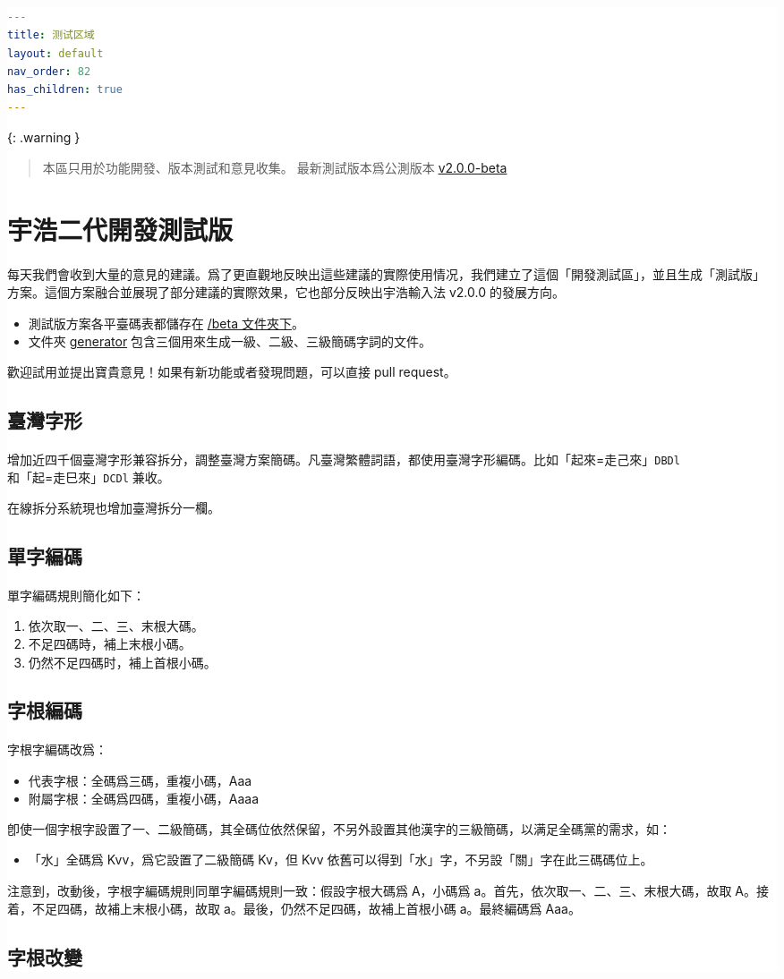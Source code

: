 ```yaml
---
title: 测试区域
layout: default
nav_order: 82
has_children: true
---
```


{: .warning }
>本區只用於功能開發、版本測試和意見收集。
>最新測試版本爲公測版本 [v2.0.0-beta](https://github.com/forFudan/yuhao/releases/tag/v2.0.0-beta)


# 宇浩二代開發測試版

每天我們會收到大量的意見的建議。爲了更直觀地反映出這些建議的實際使用情况，我們建立了這個「開發測試區」，並且生成「測試版」方案。這個方案融合並展現了部分建議的實際效果，它也部分反映出宇浩輸入法 v2.0.0 的發展方向。

- 測試版方案各平臺碼表都儲存在 [/beta 文件夾下](https://github.com/forFudan/yuhao/tree/main/beta/)。
- 文件夾 [generator](https://github.com/forFudan/yuhao/tree/main/beta/generator) 包含三個用來生成一級、二級、三級簡碼字詞的文件。

歡迎試用並提出寶貴意見！如果有新功能或者發現問題，可以直接 pull request。

## 臺灣字形

增加近四千個臺灣字形兼容拆分，調整臺灣方案簡碼。凡臺灣繁體詞語，都使用臺灣字形編碼。比如「起來=走己來」`DBDl` 和「起=走巳來」`DCDl` 兼收。

在線拆分系統現也增加臺灣拆分一欄。

## 單字編碼

單字編碼規則簡化如下：

1. 依次取一、二、三、末根大碼。
2. 不足四碼時，補上末根小碼。
3. 仍然不足四碼时，補上首根小碼。

## 字根編碼

字根字編碼改爲：

- 代表字根：全碼爲三碼，重複小碼，Aaa
- 附屬字根：全碼爲四碼，重複小碼，Aaaa

卽使一個字根字設置了一、二級簡碼，其全碼位依然保留，不另外設置其他漢字的三級簡碼，以满足全碼黨的需求，如：

- 「水」全碼爲 Kvv，爲它設置了二級簡碼 Kv，但 Kvv 依舊可以得到「水」字，不另設「關」字在此三碼碼位上。

注意到，改動後，字根字編碼規則同單字編碼規則一致：假設字根大碼爲 A，小碼爲 a。首先，依次取一、二、三、末根大碼，故取 A。接着，不足四碼，故補上末根小碼，故取 a。最後，仍然不足四碼，故補上首根小碼 a。最終編碼爲 Aaa。

## 字根改變
